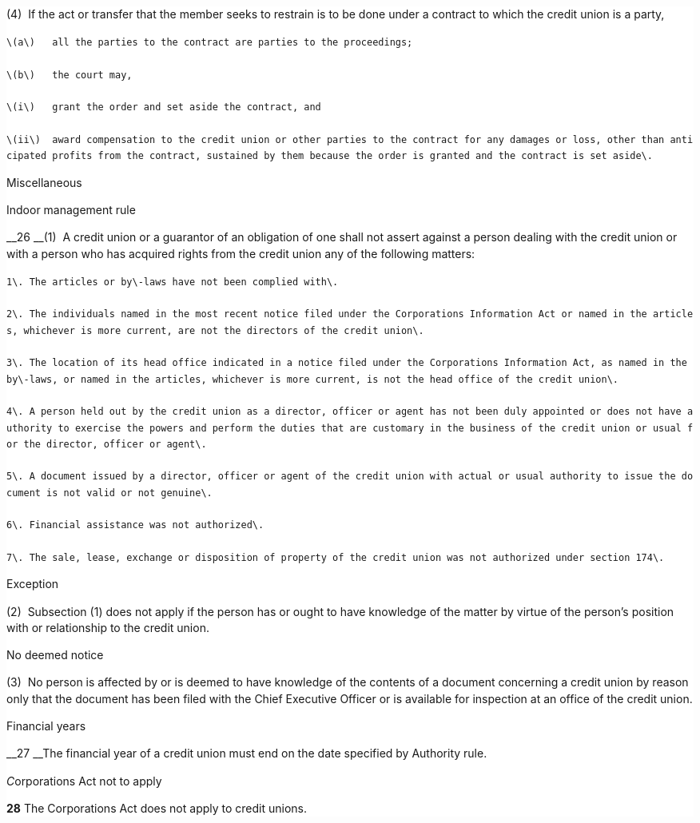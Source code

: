 \(4\)  If the act or transfer that the member seeks to restrain is to be done under a contract to which the credit union is a party,

	\(a\)	all the parties to the contract are parties to the proceedings;

	\(b\)	the court may,

	\(i\)	grant the order and set aside the contract, and

	\(ii\)	award compensation to the credit union or other parties to the contract for any damages or loss, other than anticipated profits from the contract, sustained by them because the order is granted and the contract is set aside\.

<a id="BK29"></a>Miscellaneous

Indoor management rule

<a id="BK30"></a>__26 __\(1\)  A credit union or a guarantor of an obligation of one shall not assert against a person dealing with the credit union or with a person who has acquired rights from the credit union any of the following matters:

	1\.	The articles or by\-laws have not been complied with\.

	2\.	The individuals named in the most recent notice filed under the Corporations Information Act or named in the articles, whichever is more current, are not the directors of the credit union\.

	3\.	The location of its head office indicated in a notice filed under the Corporations Information Act, as named in the by\-laws, or named in the articles, whichever is more current, is not the head office of the credit union\.

	4\.	A person held out by the credit union as a director, officer or agent has not been duly appointed or does not have authority to exercise the powers and perform the duties that are customary in the business of the credit union or usual for the director, officer or agent\.

	5\.	A document issued by a director, officer or agent of the credit union with actual or usual authority to issue the document is not valid or not genuine\.

	6\.	Financial assistance was not authorized\.

	7\.	The sale, lease, exchange or disposition of property of the credit union was not authorized under section 174\.

Exception

\(2\)  Subsection \(1\) does not apply if the person has or ought to have knowledge of the matter by virtue of the person’s position with or relationship to the credit union\.

No deemed notice

\(3\)  No person is affected by or is deemed to have knowledge of the contents of a document concerning a credit union by reason only that the document has been filed with the Chief Executive Officer or is available for inspection at an office of the credit union\.

Financial years

<a id="BK31"></a>__27 __The financial year of a credit union must end on the date specified by Authority rule\.

*C*orporations Act not to apply

<a id="BK32"></a>__28__ The Corporations Act does not apply to credit unions\.

